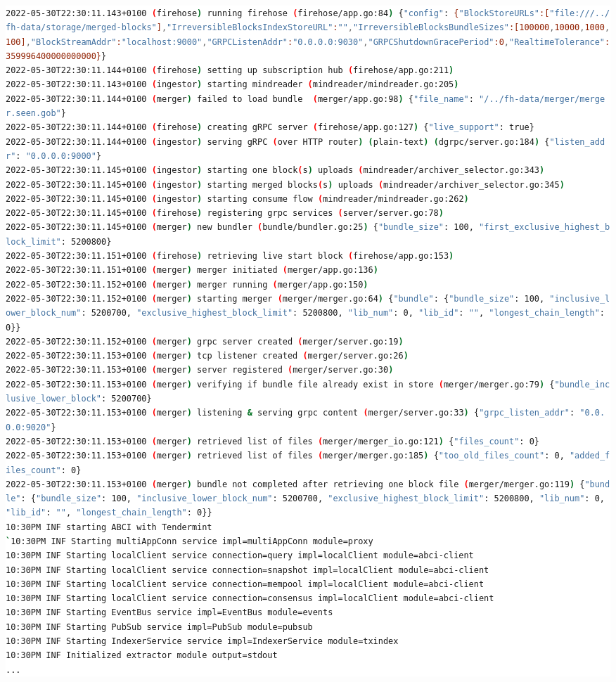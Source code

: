 ```bash
2022-05-30T22:30:11.143+0100 (firehose) running firehose (firehose/app.go:84) {"config": {"BlockStoreURLs":["file:///../fh-data/storage/merged-blocks"],"IrreversibleBlocksIndexStoreURL":"","IrreversibleBlocksBundleSizes":[100000,10000,1000,100],"BlockStreamAddr":"localhost:9000","GRPCListenAddr":"0.0.0.0:9030","GRPCShutdownGracePeriod":0,"RealtimeTolerance":359996400000000000}}
2022-05-30T22:30:11.144+0100 (firehose) setting up subscription hub (firehose/app.go:211)
2022-05-30T22:30:11.143+0100 (ingestor) starting mindreader (mindreader/mindreader.go:205)
2022-05-30T22:30:11.144+0100 (merger) failed to load bundle  (merger/app.go:98) {"file_name": "/../fh-data/merger/merger.seen.gob"}
2022-05-30T22:30:11.144+0100 (firehose) creating gRPC server (firehose/app.go:127) {"live_support": true}
2022-05-30T22:30:11.144+0100 (ingestor) serving gRPC (over HTTP router) (plain-text) (dgrpc/server.go:184) {"listen_addr": "0.0.0.0:9000"}
2022-05-30T22:30:11.145+0100 (ingestor) starting one block(s) uploads (mindreader/archiver_selector.go:343)
2022-05-30T22:30:11.145+0100 (ingestor) starting merged blocks(s) uploads (mindreader/archiver_selector.go:345)
2022-05-30T22:30:11.145+0100 (ingestor) starting consume flow (mindreader/mindreader.go:262)
2022-05-30T22:30:11.145+0100 (firehose) registering grpc services (server/server.go:78)
2022-05-30T22:30:11.145+0100 (merger) new bundler (bundle/bundler.go:25) {"bundle_size": 100, "first_exclusive_highest_block_limit": 5200800}
2022-05-30T22:30:11.151+0100 (firehose) retrieving live start block (firehose/app.go:153)
2022-05-30T22:30:11.151+0100 (merger) merger initiated (merger/app.go:136)
2022-05-30T22:30:11.152+0100 (merger) merger running (merger/app.go:150)
2022-05-30T22:30:11.152+0100 (merger) starting merger (merger/merger.go:64) {"bundle": {"bundle_size": 100, "inclusive_lower_block_num": 5200700, "exclusive_highest_block_limit": 5200800, "lib_num": 0, "lib_id": "", "longest_chain_length": 0}}
2022-05-30T22:30:11.152+0100 (merger) grpc server created (merger/server.go:19)
2022-05-30T22:30:11.153+0100 (merger) tcp listener created (merger/server.go:26)
2022-05-30T22:30:11.153+0100 (merger) server registered (merger/server.go:30)
2022-05-30T22:30:11.153+0100 (merger) verifying if bundle file already exist in store (merger/merger.go:79) {"bundle_inclusive_lower_block": 5200700}
2022-05-30T22:30:11.153+0100 (merger) listening & serving grpc content (merger/server.go:33) {"grpc_listen_addr": "0.0.0.0:9020"}
2022-05-30T22:30:11.153+0100 (merger) retrieved list of files (merger/merger_io.go:121) {"files_count": 0}
2022-05-30T22:30:11.153+0100 (merger) retrieved list of files (merger/merger.go:185) {"too_old_files_count": 0, "added_files_count": 0}
2022-05-30T22:30:11.153+0100 (merger) bundle not completed after retrieving one block file (merger/merger.go:119) {"bundle": {"bundle_size": 100, "inclusive_lower_block_num": 5200700, "exclusive_highest_block_limit": 5200800, "lib_num": 0, "lib_id": "", "longest_chain_length": 0}}
10:30PM INF starting ABCI with Tendermint
`10:30PM INF Starting multiAppConn service impl=multiAppConn module=proxy
10:30PM INF Starting localClient service connection=query impl=localClient module=abci-client
10:30PM INF Starting localClient service connection=snapshot impl=localClient module=abci-client
10:30PM INF Starting localClient service connection=mempool impl=localClient module=abci-client
10:30PM INF Starting localClient service connection=consensus impl=localClient module=abci-client
10:30PM INF Starting EventBus service impl=EventBus module=events
10:30PM INF Starting PubSub service impl=PubSub module=pubsub
10:30PM INF Starting IndexerService service impl=IndexerService module=txindex
10:30PM INF Initialized extractor module output=stdout
...
```
